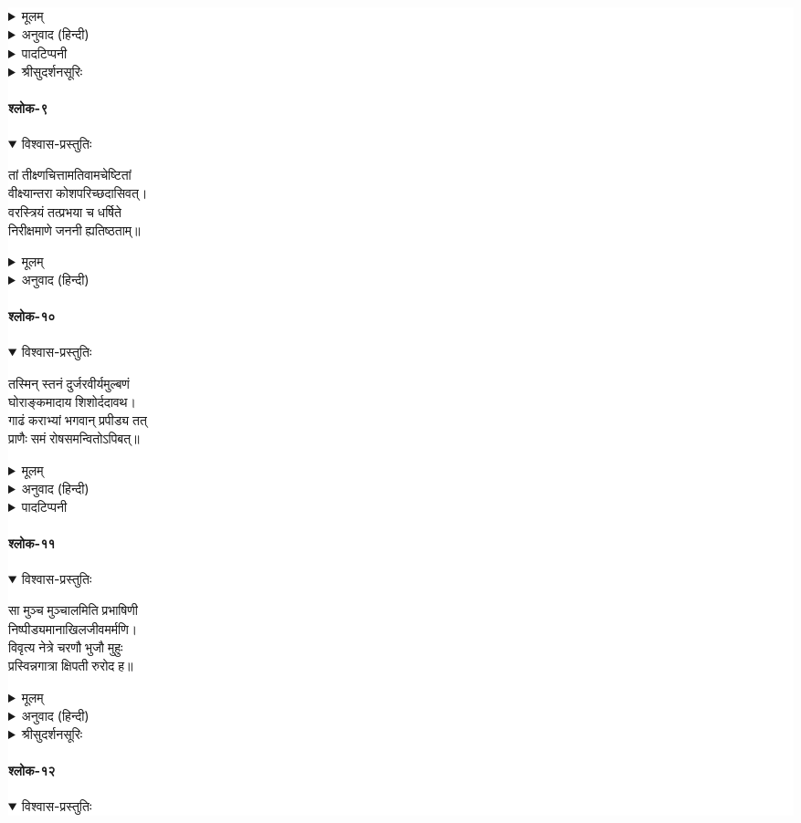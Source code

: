 <details><summary>मूलम्</summary></details>

<details><summary>अनुवाद (हिन्दी)</summary></details>

<details><summary>पादटिप्पनी</summary></details>

<details><summary>श्रीसुदर्शनसूरिः</summary></details>

#### श्लोक-९


<details open><summary>विश्वास-प्रस्तुतिः</summary>

तां तीक्ष्णचित्तामतिवामचेष्टितां  
वीक्ष्यान्तरा कोशपरिच्छदासिवत्।  
वरस्त्रियं तत्प्रभया च धर्षिते  
निरीक्षमाणे जननी ह्यतिष्ठताम्॥
</details>

<details><summary>मूलम्</summary></details>

<details><summary>अनुवाद (हिन्दी)</summary></details>

#### श्लोक-१०


<details open><summary>विश्वास-प्रस्तुतिः</summary>

तस्मिन् स्तनं दुर्जरवीर्यमुल्बणं  
घोराङ्कमादाय शिशोर्ददावथ।  
गाढं कराभ्यां भगवान् प्रपीड्य तत्  
प्राणैः समं रोषसमन्वितोऽपिबत्॥
</details>

<details><summary>मूलम्</summary></details>

<details><summary>अनुवाद (हिन्दी)</summary></details>

<details><summary>पादटिप्पनी</summary></details>

#### श्लोक-११


<details open><summary>विश्वास-प्रस्तुतिः</summary>

सा मुञ्च मुञ्चालमिति प्रभाषिणी  
निष्पीड्यमानाखिलजीवमर्मणि।  
विवृत्य नेत्रे चरणौ भुजौ मुहुः  
प्रस्विन्नगात्रा क्षिपती रुरोद ह॥
</details>

<details><summary>मूलम्</summary></details>

<details><summary>अनुवाद (हिन्दी)</summary></details>

<details><summary>श्रीसुदर्शनसूरिः</summary></details>

#### श्लोक-१२


<details open><summary>विश्वास-प्रस्तुतिः</summary>
